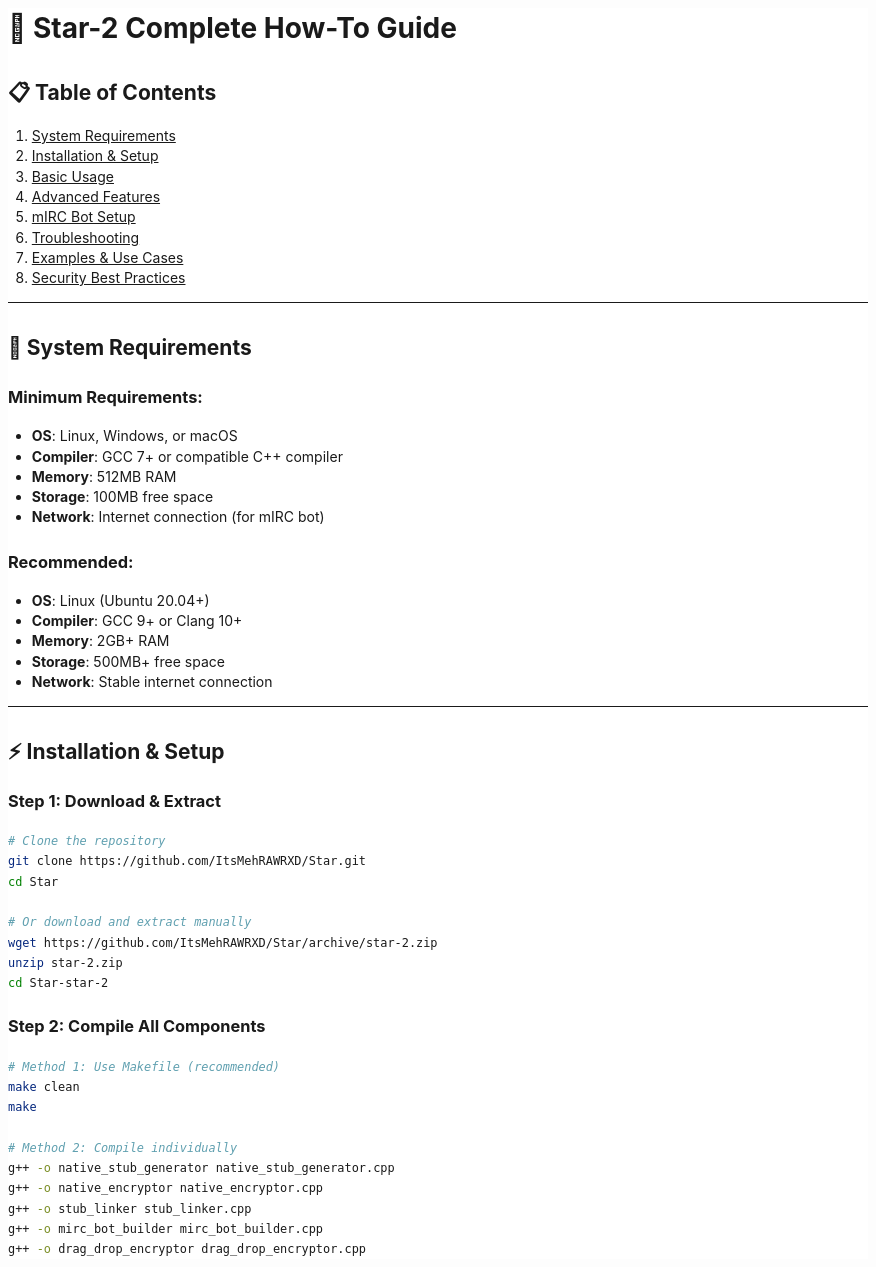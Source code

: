 # 🚀 Star-2 Complete How-To Guide

## 📋 Table of Contents
1. [System Requirements](#system-requirements)
2. [Installation & Setup](#installation--setup)
3. [Basic Usage](#basic-usage)
4. [Advanced Features](#advanced-features)
5. [mIRC Bot Setup](#mirc-bot-setup)
6. [Troubleshooting](#troubleshooting)
7. [Examples & Use Cases](#examples--use-cases)
8. [Security Best Practices](#security-best-practices)

---

## 🔧 System Requirements

### **Minimum Requirements:**
- **OS**: Linux, Windows, or macOS
- **Compiler**: GCC 7+ or compatible C++ compiler
- **Memory**: 512MB RAM
- **Storage**: 100MB free space
- **Network**: Internet connection (for mIRC bot)

### **Recommended:**
- **OS**: Linux (Ubuntu 20.04+)
- **Compiler**: GCC 9+ or Clang 10+
- **Memory**: 2GB+ RAM
- **Storage**: 500MB+ free space
- **Network**: Stable internet connection

---

## ⚡ Installation & Setup

### **Step 1: Download & Extract**
```bash
# Clone the repository
git clone https://github.com/ItsMehRAWRXD/Star.git
cd Star

# Or download and extract manually
wget https://github.com/ItsMehRAWRXD/Star/archive/star-2.zip
unzip star-2.zip
cd Star-star-2
```

### **Step 2: Compile All Components**
```bash
# Method 1: Use Makefile (recommended)
make clean
make

# Method 2: Compile individually
g++ -o native_stub_generator native_stub_generator.cpp
g++ -o native_encryptor native_encryptor.cpp
g++ -o stub_linker stub_linker.cpp
g++ -o mirc_bot_builder mirc_bot_builder.cpp
g++ -o drag_drop_encryptor drag_drop_encryptor.cpp
```
